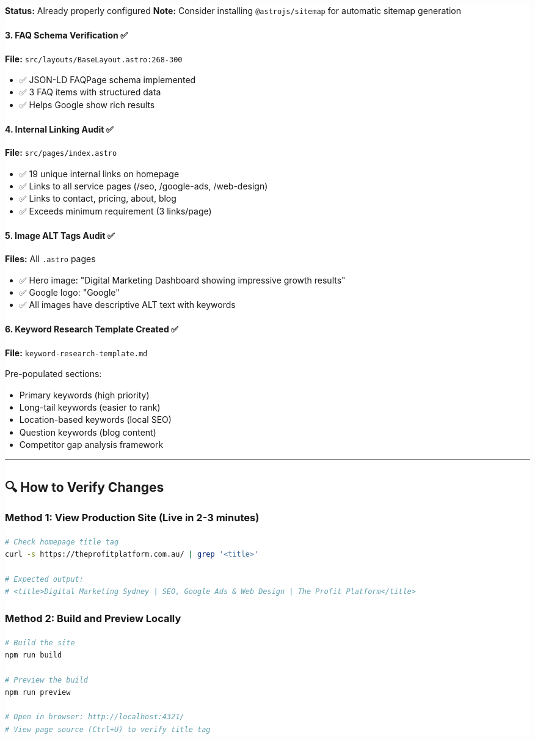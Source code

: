 **Status:** Already properly configured
**Note:** Consider installing `@astrojs/sitemap` for automatic sitemap generation

#### 3. FAQ Schema Verification ✅
**File:** `src/layouts/BaseLayout.astro:268-300`

- ✅ JSON-LD FAQPage schema implemented
- ✅ 3 FAQ items with structured data
- ✅ Helps Google show rich results

#### 4. Internal Linking Audit ✅
**File:** `src/pages/index.astro`

- ✅ 19 unique internal links on homepage
- ✅ Links to all service pages (/seo, /google-ads, /web-design)
- ✅ Links to contact, pricing, about, blog
- ✅ Exceeds minimum requirement (3 links/page)

#### 5. Image ALT Tags Audit ✅
**Files:** All `.astro` pages

- ✅ Hero image: "Digital Marketing Dashboard showing impressive growth results"
- ✅ Google logo: "Google"
- ✅ All images have descriptive ALT text with keywords

#### 6. Keyword Research Template Created ✅
**File:** `keyword-research-template.md`

Pre-populated sections:
- Primary keywords (high priority)
- Long-tail keywords (easier to rank)
- Location-based keywords (local SEO)
- Question keywords (blog content)
- Competitor gap analysis framework

---

## 🔍 How to Verify Changes

### Method 1: View Production Site (Live in 2-3 minutes)

```bash
# Check homepage title tag
curl -s https://theprofitplatform.com.au/ | grep '<title>'

# Expected output:
# <title>Digital Marketing Sydney | SEO, Google Ads & Web Design | The Profit Platform</title>
```

### Method 2: Build and Preview Locally

```bash
# Build the site
npm run build

# Preview the build
npm run preview

# Open in browser: http://localhost:4321/
# View page source (Ctrl+U) to verify title tag
```
